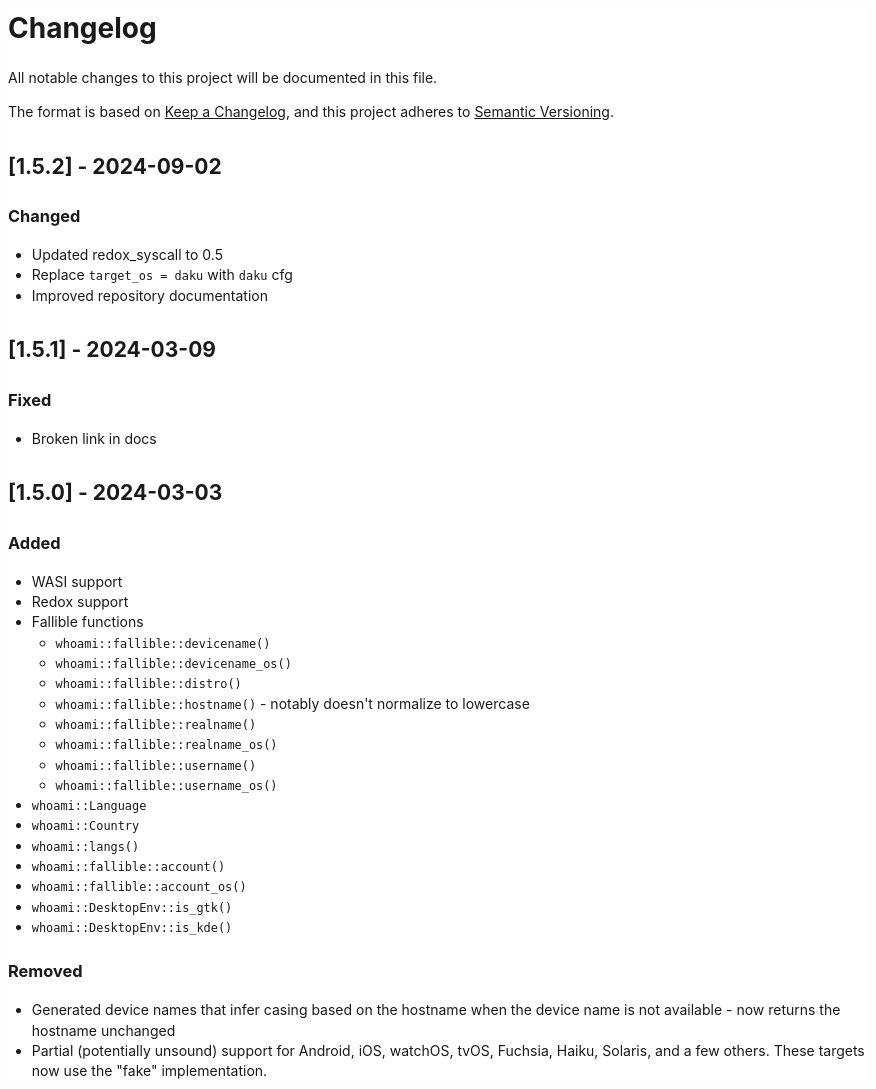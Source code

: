 # Changelog
All notable changes to this project will be documented in this file.

The format is based on [Keep a Changelog], and this project adheres to
[Semantic Versioning].

## [1.5.2] - 2024-09-02

### Changed

 - Updated redox\_syscall to 0.5
 - Replace `target_os = daku` with `daku` cfg
 - Improved repository documentation

## [1.5.1] - 2024-03-09

### Fixed

 - Broken link in docs

## [1.5.0] - 2024-03-03

### Added

 - WASI support
 - Redox support
 - Fallible functions
   - `whoami::fallible::devicename()`
   - `whoami::fallible::devicename_os()`
   - `whoami::fallible::distro()`
   - `whoami::fallible::hostname()` - notably doesn't normalize to lowercase
   - `whoami::fallible::realname()`
   - `whoami::fallible::realname_os()`
   - `whoami::fallible::username()`
   - `whoami::fallible::username_os()`
 - `whoami::Language`
 - `whoami::Country`
 - `whoami::langs()`
 - `whoami::fallible::account()`
 - `whoami::fallible::account_os()`
 - `whoami::DesktopEnv::is_gtk()`
 - `whoami::DesktopEnv::is_kde()`

### Removed

 - Generated device names that infer casing based on the hostname when the
   device name is not available - now returns the hostname unchanged
 - Partial (potentially unsound) support for Android, iOS, watchOS, tvOS,
   Fuchsia, Haiku, Solaris, and a few others.  These targets now use the "fake"
   implementation.


[Keep a Changelog]: https://keepachangelog.com/en/1.0.0/
[Semantic Versioning]: https://github.com/AldaronLau/semver/